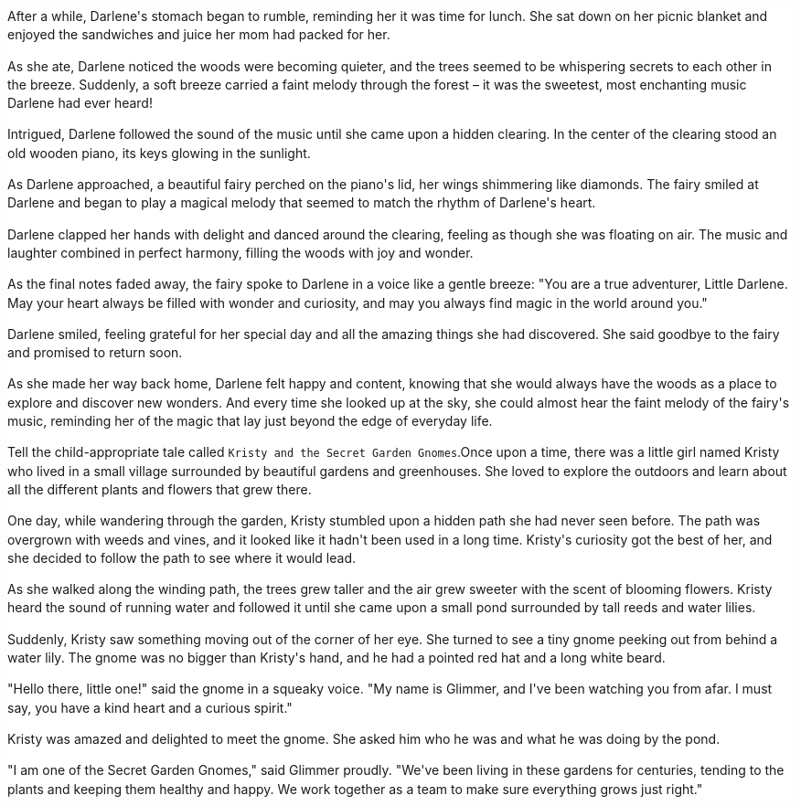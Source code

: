 After a while, Darlene's stomach began to rumble, reminding her it was time for lunch. She sat down on her picnic blanket and enjoyed the sandwiches and juice her mom had packed for her.

As she ate, Darlene noticed the woods were becoming quieter, and the trees seemed to be whispering secrets to each other in the breeze. Suddenly, a soft breeze carried a faint melody through the forest – it was the sweetest, most enchanting music Darlene had ever heard!

Intrigued, Darlene followed the sound of the music until she came upon a hidden clearing. In the center of the clearing stood an old wooden piano, its keys glowing in the sunlight.

As Darlene approached, a beautiful fairy perched on the piano's lid, her wings shimmering like diamonds. The fairy smiled at Darlene and began to play a magical melody that seemed to match the rhythm of Darlene's heart.

Darlene clapped her hands with delight and danced around the clearing, feeling as though she was floating on air. The music and laughter combined in perfect harmony, filling the woods with joy and wonder.

As the final notes faded away, the fairy spoke to Darlene in a voice like a gentle breeze: "You are a true adventurer, Little Darlene. May your heart always be filled with wonder and curiosity, and may you always find magic in the world around you."

Darlene smiled, feeling grateful for her special day and all the amazing things she had discovered. She said goodbye to the fairy and promised to return soon.

As she made her way back home, Darlene felt happy and content, knowing that she would always have the woods as a place to explore and discover new wonders. And every time she looked up at the sky, she could almost hear the faint melody of the fairy's music, reminding her of the magic that lay just beyond the edge of everyday life.<end>

Tell the child-appropriate tale called `Kristy and the Secret Garden Gnomes`.<start>Once upon a time, there was a little girl named Kristy who lived in a small village surrounded by beautiful gardens and greenhouses. She loved to explore the outdoors and learn about all the different plants and flowers that grew there.

One day, while wandering through the garden, Kristy stumbled upon a hidden path she had never seen before. The path was overgrown with weeds and vines, and it looked like it hadn't been used in a long time. Kristy's curiosity got the best of her, and she decided to follow the path to see where it would lead.

As she walked along the winding path, the trees grew taller and the air grew sweeter with the scent of blooming flowers. Kristy heard the sound of running water and followed it until she came upon a small pond surrounded by tall reeds and water lilies.

Suddenly, Kristy saw something moving out of the corner of her eye. She turned to see a tiny gnome peeking out from behind a water lily. The gnome was no bigger than Kristy's hand, and he had a pointed red hat and a long white beard.

"Hello there, little one!" said the gnome in a squeaky voice. "My name is Glimmer, and I've been watching you from afar. I must say, you have a kind heart and a curious spirit."

Kristy was amazed and delighted to meet the gnome. She asked him who he was and what he was doing by the pond.

"I am one of the Secret Garden Gnomes," said Glimmer proudly. "We've been living in these gardens for centuries, tending to the plants and keeping them healthy and happy. We work together as a team to make sure everything grows just right."
